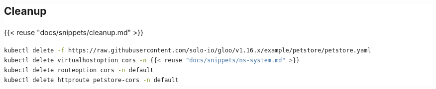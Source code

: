 ## Cleanup

{{< reuse "docs/snippets/cleanup.md" >}}

```sh
kubectl delete -f https://raw.githubusercontent.com/solo-io/gloo/v1.16.x/example/petstore/petstore.yaml
kubectl delete virtualhostoption cors -n {{< reuse "docs/snippets/ns-system.md" >}}
kubectl delete routeoption cors -n default
kubectl delete httproute petstore-cors -n default
```
   